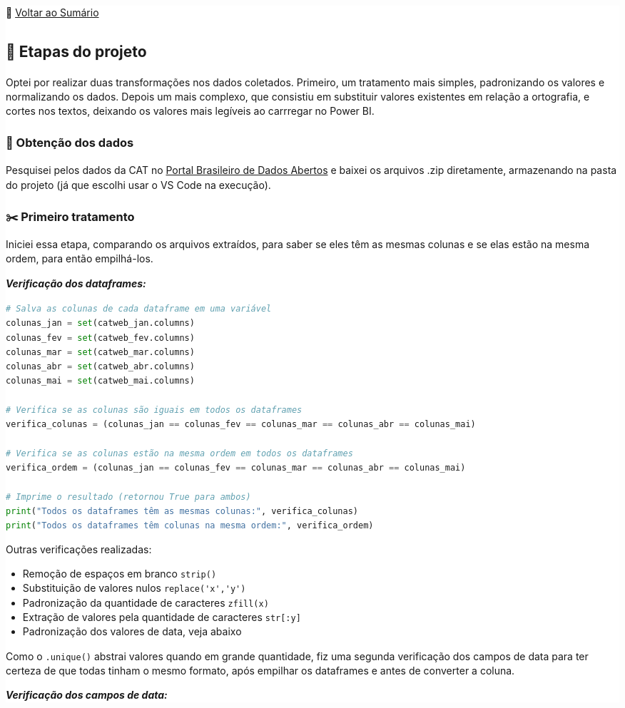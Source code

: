 🔼 [Voltar ao Sumário](#-sumário)

## 👣 Etapas do projeto

Optei por realizar duas transformações nos dados coletados. Primeiro, um tratamento mais simples, padronizando os valores e normalizando os dados. Depois um mais complexo, que consistiu em substituir valores existentes em relação a ortografia, e cortes nos textos, deixando os valores mais legíveis ao carrregar no Power BI.

### 🔎 Obtenção dos dados

Pesquisei pelos dados da CAT no [Portal Brasileiro de Dados Abertos](https://dados.gov.br/home) e baixei os arquivos .zip diretamente, armazenando na pasta do projeto (já que escolhi usar o VS Code na execução).

### ✂️ Primeiro tratamento

Iniciei essa etapa, comparando os arquivos extraídos, para saber se eles têm as mesmas colunas e se elas estão na mesma ordem, para então empilhá-los.

***Verificação dos dataframes:***

```py
# Salva as colunas de cada dataframe em uma variável
colunas_jan = set(catweb_jan.columns)
colunas_fev = set(catweb_fev.columns)
colunas_mar = set(catweb_mar.columns)
colunas_abr = set(catweb_abr.columns)
colunas_mai = set(catweb_mai.columns)

# Verifica se as colunas são iguais em todos os dataframes
verifica_colunas = (colunas_jan == colunas_fev == colunas_mar == colunas_abr == colunas_mai)

# Verifica se as colunas estão na mesma ordem em todos os dataframes
verifica_ordem = (colunas_jan == colunas_fev == colunas_mar == colunas_abr == colunas_mai)

# Imprime o resultado (retornou True para ambos)
print("Todos os dataframes têm as mesmas colunas:", verifica_colunas)
print("Todos os dataframes têm colunas na mesma ordem:", verifica_ordem)
```

Outras verificações realizadas:

- Remoção de espaços em branco `strip()`
- Substituição de valores nulos `replace('x','y')`
- Padronização da quantidade de caracteres `zfill(x)`
- Extração de valores pela quantidade de caracteres `str[:y]`
- Padronização dos valores de data, veja abaixo

Como o `.unique()` abstrai valores quando em grande quantidade, fiz uma segunda verificação dos campos de data para ter certeza de que todas tinham o mesmo formato, após empilhar os dataframes e antes de converter a coluna.

***Verificação dos campos de data:***
